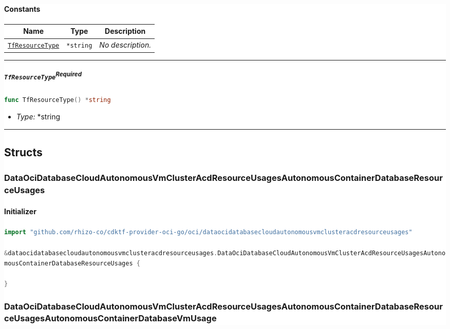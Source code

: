 
#### Constants <a name="Constants" id="Constants"></a>

| **Name** | **Type** | **Description** |
| --- | --- | --- |
| <code><a href="#rhizo-co-terraform-provider-oci.dataOciDatabaseCloudAutonomousVmClusterAcdResourceUsages.DataOciDatabaseCloudAutonomousVmClusterAcdResourceUsages.property.tfResourceType">TfResourceType</a></code> | <code>*string</code> | *No description.* |

---

##### `TfResourceType`<sup>Required</sup> <a name="TfResourceType" id="rhizo-co-terraform-provider-oci.dataOciDatabaseCloudAutonomousVmClusterAcdResourceUsages.DataOciDatabaseCloudAutonomousVmClusterAcdResourceUsages.property.tfResourceType"></a>

```go
func TfResourceType() *string
```

- *Type:* *string

---

## Structs <a name="Structs" id="Structs"></a>

### DataOciDatabaseCloudAutonomousVmClusterAcdResourceUsagesAutonomousContainerDatabaseResourceUsages <a name="DataOciDatabaseCloudAutonomousVmClusterAcdResourceUsagesAutonomousContainerDatabaseResourceUsages" id="rhizo-co-terraform-provider-oci.dataOciDatabaseCloudAutonomousVmClusterAcdResourceUsages.DataOciDatabaseCloudAutonomousVmClusterAcdResourceUsagesAutonomousContainerDatabaseResourceUsages"></a>

#### Initializer <a name="Initializer" id="rhizo-co-terraform-provider-oci.dataOciDatabaseCloudAutonomousVmClusterAcdResourceUsages.DataOciDatabaseCloudAutonomousVmClusterAcdResourceUsagesAutonomousContainerDatabaseResourceUsages.Initializer"></a>

```go
import "github.com/rhizo-co/cdktf-provider-oci-go/oci/dataocidatabasecloudautonomousvmclusteracdresourceusages"

&dataocidatabasecloudautonomousvmclusteracdresourceusages.DataOciDatabaseCloudAutonomousVmClusterAcdResourceUsagesAutonomousContainerDatabaseResourceUsages {

}
```


### DataOciDatabaseCloudAutonomousVmClusterAcdResourceUsagesAutonomousContainerDatabaseResourceUsagesAutonomousContainerDatabaseVmUsage <a name="DataOciDatabaseCloudAutonomousVmClusterAcdResourceUsagesAutonomousContainerDatabaseResourceUsagesAutonomousContainerDatabaseVmUsage" id="rhizo-co-terraform-provider-oci.dataOciDatabaseCloudAutonomousVmClusterAcdResourceUsages.DataOciDatabaseCloudAutonomousVmClusterAcdResourceUsagesAutonomousContainerDatabaseResourceUsagesAutonomousContainerDatabaseVmUsage"></a>
